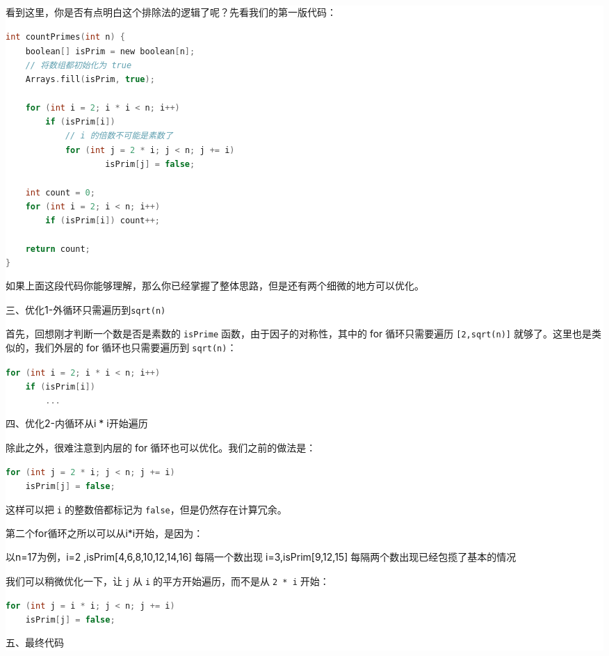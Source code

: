 看到这里，你是否有点明白这个排除法的逻辑了呢？先看我们的第一版代码：

```c
int countPrimes(int n) {
    boolean[] isPrim = new boolean[n];
    // 将数组都初始化为 true
    Arrays.fill(isPrim, true);

    for (int i = 2; i * i < n; i++) 
        if (isPrim[i]) 
            // i 的倍数不可能是素数了
            for (int j = 2 * i; j < n; j += i) 
                    isPrim[j] = false;

    int count = 0;
    for (int i = 2; i < n; i++)
        if (isPrim[i]) count++;

    return count;
}
```

如果上面这段代码你能够理解，那么你已经掌握了整体思路，但是还有两个细微的地方可以优化。

三、优化1-外循环只需遍历到`sqrt(n)`

首先，回想刚才判断一个数是否是素数的 `isPrime` 函数，由于因子的对称性，其中的 for 循环只需要遍历 `[2,sqrt(n)]` 就够了。这里也是类似的，我们外层的 for 循环也只需要遍历到 `sqrt(n)`：

```c
for (int i = 2; i * i < n; i++) 
    if (isPrim[i]) 
        ...
```

四、优化2-内循环从i * i开始遍历

除此之外，很难注意到内层的 for 循环也可以优化。我们之前的做法是：

```c
for (int j = 2 * i; j < n; j += i) 
    isPrim[j] = false;
```

这样可以把 `i` 的整数倍都标记为 `false`，但是仍然存在计算冗余。

第二个for循环之所以可以从i*i开始，是因为：

以n=17为例，i=2 ,isPrim[4,6,8,10,12,14,16] 每隔一个数出现
i=3,isPrim[9,12,15] 每隔两个数出现已经包揽了基本的情况

我们可以稍微优化一下，让 `j` 从 `i` 的平方开始遍历，而不是从 `2 * i` 开始：

```c
for (int j = i * i; j < n; j += i) 
    isPrim[j] = false;
```

五、最终代码
